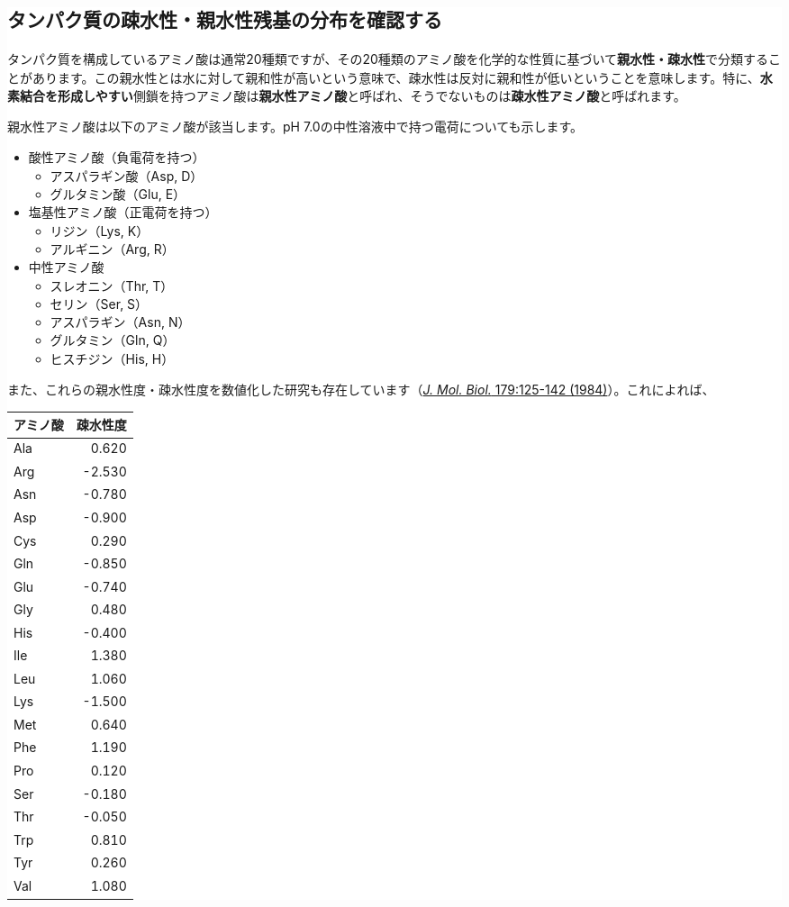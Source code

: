 ## タンパク質の疎水性・親水性残基の分布を確認する

タンパク質を構成しているアミノ酸は通常20種類ですが、その20種類のアミノ酸を化学的な性質に基づいて**親水性・疎水性**で分類することがあります。この親水性とは水に対して親和性が高いという意味で、疎水性は反対に親和性が低いということを意味します。特に、**水素結合を形成しやすい**側鎖を持つアミノ酸は**親水性アミノ酸**と呼ばれ、そうでないものは**疎水性アミノ酸**と呼ばれます。

親水性アミノ酸は以下のアミノ酸が該当します。pH 7.0の中性溶液中で持つ電荷についても示します。

- 酸性アミノ酸（負電荷を持つ）
  - アスパラギン酸（Asp, D）
  - グルタミン酸（Glu, E）
- 塩基性アミノ酸（正電荷を持つ）
  - リジン（Lys, K）
  - アルギニン（Arg, R）
- 中性アミノ酸
  - スレオニン（Thr, T）
  - セリン（Ser, S）
  - アスパラギン（Asn, N）
  - グルタミン（Gln, Q）
  - ヒスチジン（His, H）

また、これらの親水性度・疎水性度を数値化した研究も存在しています（[*J. Mol. Biol.* 179:125-142 (1984)](https://www.sciencedirect.com/science/article/abs/pii/0022283684903097?via%3Dihub)）。これによれば、

|アミノ酸 | 疎水性度 |
|------| ------: |
|Ala| 0.620|
|Arg|-2.530|
|Asn|-0.780|
|Asp|-0.900|
|Cys| 0.290|
|Gln|-0.850|
|Glu|-0.740|
|Gly| 0.480|
|His|-0.400|
|Ile| 1.380|
|Leu| 1.060|
|Lys|-1.500|
|Met| 0.640|
|Phe| 1.190|
|Pro| 0.120|
|Ser|-0.180|
|Thr|-0.050|
|Trp| 0.810|
|Tyr| 0.260|
|Val| 1.080|
